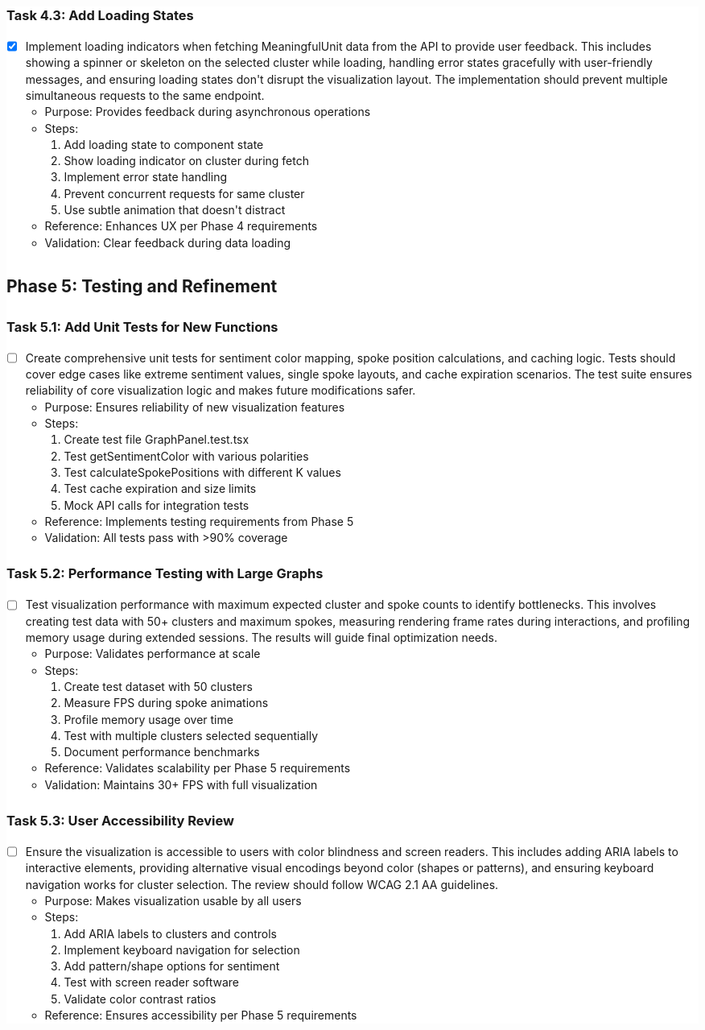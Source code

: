 ### Task 4.3: Add Loading States
- [x] Implement loading indicators when fetching MeaningfulUnit data from the API to provide user feedback. This includes showing a spinner or skeleton on the selected cluster while loading, handling error states gracefully with user-friendly messages, and ensuring loading states don't disrupt the visualization layout. The implementation should prevent multiple simultaneous requests to the same endpoint.
  - Purpose: Provides feedback during asynchronous operations
  - Steps:
    1. Add loading state to component state
    2. Show loading indicator on cluster during fetch
    3. Implement error state handling
    4. Prevent concurrent requests for same cluster
    5. Use subtle animation that doesn't distract
  - Reference: Enhances UX per Phase 4 requirements
  - Validation: Clear feedback during data loading

## Phase 5: Testing and Refinement

### Task 5.1: Add Unit Tests for New Functions
- [ ] Create comprehensive unit tests for sentiment color mapping, spoke position calculations, and caching logic. Tests should cover edge cases like extreme sentiment values, single spoke layouts, and cache expiration scenarios. The test suite ensures reliability of core visualization logic and makes future modifications safer.
  - Purpose: Ensures reliability of new visualization features
  - Steps:
    1. Create test file GraphPanel.test.tsx
    2. Test getSentimentColor with various polarities
    3. Test calculateSpokePositions with different K values
    4. Test cache expiration and size limits
    5. Mock API calls for integration tests
  - Reference: Implements testing requirements from Phase 5
  - Validation: All tests pass with >90% coverage

### Task 5.2: Performance Testing with Large Graphs
- [ ] Test visualization performance with maximum expected cluster and spoke counts to identify bottlenecks. This involves creating test data with 50+ clusters and maximum spokes, measuring rendering frame rates during interactions, and profiling memory usage during extended sessions. The results will guide final optimization needs.
  - Purpose: Validates performance at scale
  - Steps:
    1. Create test dataset with 50 clusters
    2. Measure FPS during spoke animations
    3. Profile memory usage over time
    4. Test with multiple clusters selected sequentially
    5. Document performance benchmarks
  - Reference: Validates scalability per Phase 5 requirements
  - Validation: Maintains 30+ FPS with full visualization

### Task 5.3: User Accessibility Review
- [ ] Ensure the visualization is accessible to users with color blindness and screen readers. This includes adding ARIA labels to interactive elements, providing alternative visual encodings beyond color (shapes or patterns), and ensuring keyboard navigation works for cluster selection. The review should follow WCAG 2.1 AA guidelines.
  - Purpose: Makes visualization usable by all users
  - Steps:
    1. Add ARIA labels to clusters and controls
    2. Implement keyboard navigation for selection
    3. Add pattern/shape options for sentiment
    4. Test with screen reader software
    5. Validate color contrast ratios
  - Reference: Ensures accessibility per Phase 5 requirements